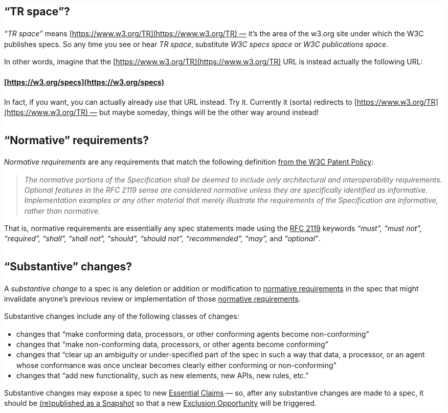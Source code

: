 ## “TR space”?

*“TR space”* means [https://www.w3.org/TR](https://www.w3.org/TR) — it’s the area of the w3.org site under which the W3C publishes specs. So any time you see or hear *TR space*, substitute *W3C specs space* or *W3C publications space*.

In other words, imagine that the [https://www.w3.org/TR](https://www.w3.org/TR) URL is instead actually the following URL:

#### [https://w3.org/specs](https://w3.org/specs)

In fact, if you want, you can actually already *use* that URL instead. Try it. Currently it (sorta) redirects to [https://www.w3.org/TR](https://www.w3.org/TR) — but maybe someday, things will be the other way around instead!

## “Normative” requirements?

*Normative requirements* are any requirements that match the following definition [from the W3C Patent Policy](https://www.w3.org/policies/patent-policy/#dfn-norm):

> *The normative portions of the Specification shall be deemed to include only architectural and interoperability requirements. Optional features in the RFC 2119 sense are considered normative unless they are specifically identified as informative. Implementation examples or any other material that merely illustrate the requirements of the Specification are informative, rather than normative.*

That is, normative requirements are essentially any spec statements made using the [RFC 2119](https://datatracker.ietf.org/doc/html/rfc2119) keywords *“must”, “must not”, “required”, “shall”, “shall not”, “should”, “should not”, “recommended”, “may”,* and *“optional”*.

## “Substantive” changes?

A *substantive change* to a spec is any deletion or addition or modification to [normative requirements](#normative-requirements) in the spec that might invalidate anyone’s previous review or implementation of those [normative requirements](#normative-requirements).

Substantive changes include any of the following classes of changes:

* changes that “make conforming data, processors, or other conforming agents become non-conforming”
* changes that “make non-conforming data, processors, or other agents become conforming”
* changes that “clear up an ambiguity or under-specified part of the spec in such a way that data, a processor, or an agent whose conformance was once unclear becomes clearly either conforming or non-conforming”
* changes that “add new functionality, such as new elements, new APIs, new rules, etc.”

Substantive changes may expose a spec to new [Essential Claims](https://www.w3.org/policies/patent-policy/#essential-claims) — so, after any substantive changes are made to a spec, it should be [(re)published as a Snapshot](#how-can-i-get-royalty-free-licensing-commitments) so that a new [Exclusion Opportunity](#exclusion-opportunities) will be triggered.
